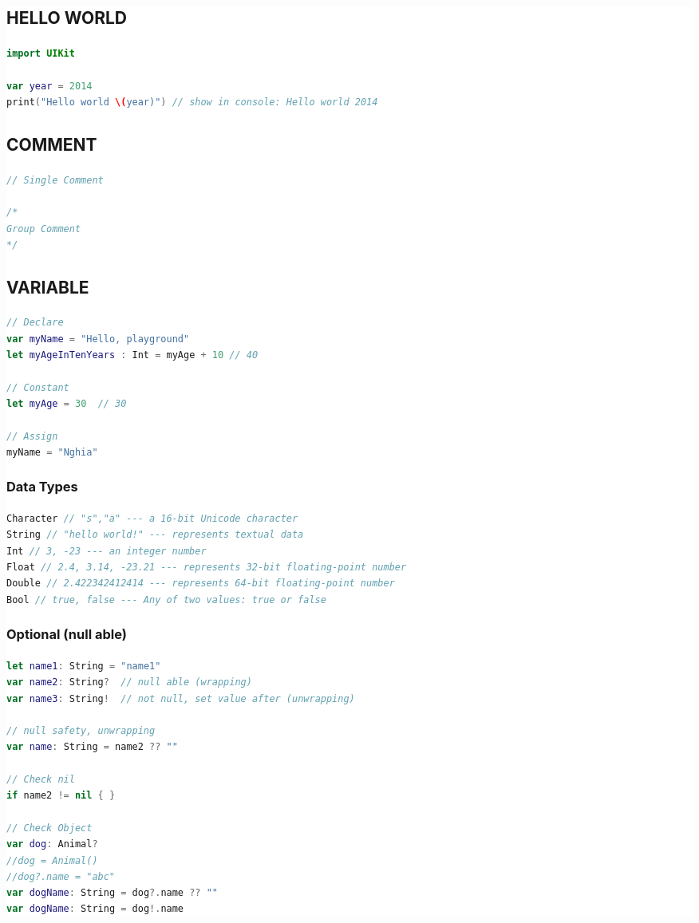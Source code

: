 ## HELLO WORLD

```swift
import UIKit

var year = 2014
print("Hello world \(year)") // show in console: Hello world 2014
```

## COMMENT

```swift
// Single Comment

/*
Group Comment
*/
```

## VARIABLE

```swift
// Declare
var myName = "Hello, playground"
let myAgeInTenYears : Int = myAge + 10 // 40

// Constant
let myAge = 30  // 30

// Assign
myName = "Nghia"
```

### Data Types

```swift
Character // "s","a" --- a 16-bit Unicode character
String // "hello world!" --- represents textual data
Int	// 3, -23 --- an integer number
Float // 2.4, 3.14, -23.21 --- represents 32-bit floating-point number
Double // 2.422342412414 --- represents 64-bit floating-point number
Bool // true, false --- Any of two values: true or false
```

### Optional (null able)

```swift
let name1: String = "name1"
var name2: String?  // null able (wrapping)
var name3: String!  // not null, set value after (unwrapping)

// null safety, unwrapping
var name: String = name2 ?? ""

// Check nil
if name2 != nil { }

// Check Object
var dog: Animal?
//dog = Animal()
//dog?.name = "abc"
var dogName: String = dog?.name ?? ""
var dogName: String = dog!.name
```
